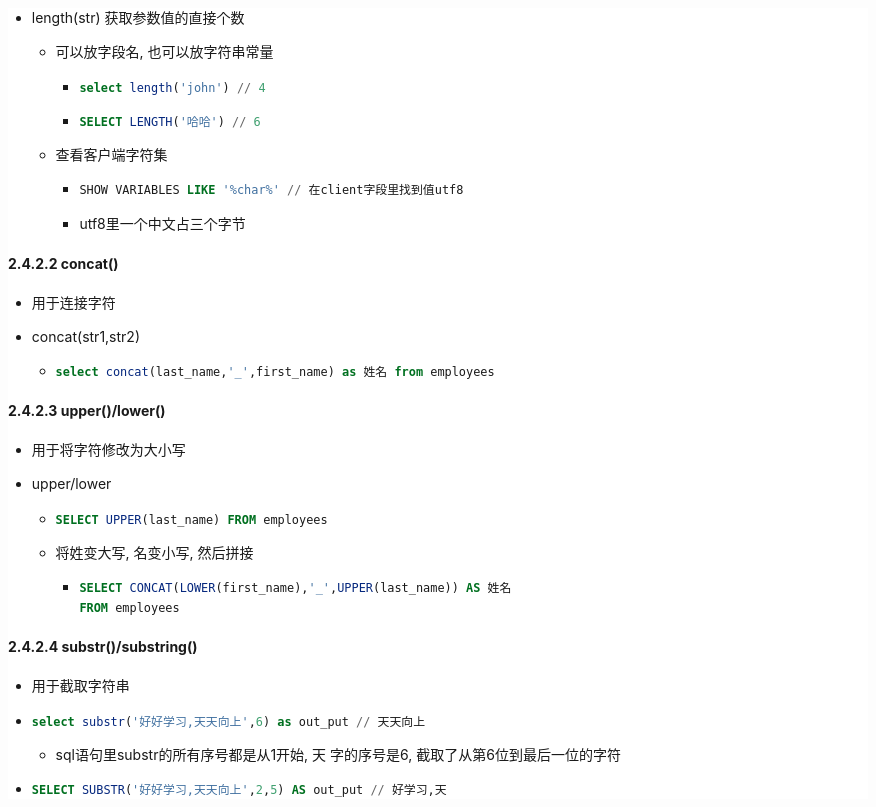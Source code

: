 - length(str)  获取参数值的直接个数

  - 可以放字段名, 也可以放字符串常量

    - ```sql
      select length('john') // 4
      ```

    - ````sql
      SELECT LENGTH('哈哈') // 6
      ````

  - 查看客户端字符集

    - ```sql
      SHOW VARIABLES LIKE '%char%' // 在client字段里找到值utf8
      ```

    - utf8里一个中文占三个字节

#### 2.4.2.2 concat()

- 用于连接字符

- concat(str1,str2)

  - ```sql
    select concat(last_name,'_',first_name) as 姓名 from employees 
    ```

#### 2.4.2.3 upper()/lower()

- 用于将字符修改为大小写

- upper/lower

  - ```sql
    SELECT UPPER(last_name) FROM employees
    ```

  - 将姓变大写, 名变小写, 然后拼接

    - ```sql
      SELECT CONCAT(LOWER(first_name),'_',UPPER(last_name)) AS 姓名
      FROM employees
      ```

#### 2.4.2.4 substr()/substring()

- 用于截取字符串

- ```sql
  select substr('好好学习,天天向上',6) as out_put // 天天向上
  ```

  - sql语句里substr的所有序号都是从1开始, 天 字的序号是6, 截取了从第6位到最后一位的字符

- ```sql
  SELECT SUBSTR('好好学习,天天向上',2,5) AS out_put // 好学习,天
  ```
